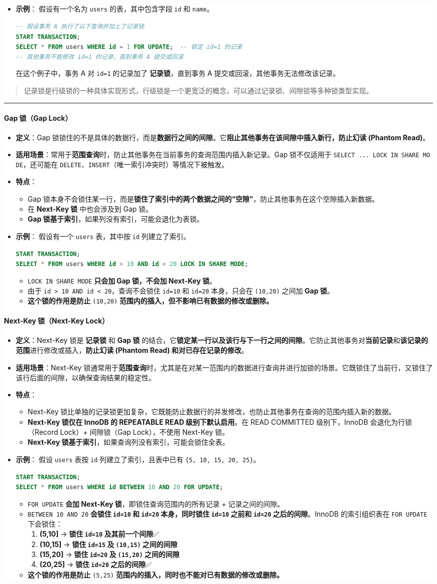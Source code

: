 - **示例**：
假设有一个名为 `users` 的表，其中包含字段 `id` 和 `name`。

	```sql
	-- 假设事务 A 执行了以下查询并加上了记录锁
	START TRANSACTION;
	SELECT * FROM users WHERE id = 1 FOR UPDATE;  -- 锁定 id=1 的记录
	-- 其他事务不能修改 id=1 的记录，直到事务 A 提交或回滚
	```

	在这个例子中，事务 A 对 `id=1` 的记录加了 **记录锁**，直到事务 A 提交或回滚，其他事务无法修改该记录。

> 记录锁是行级锁的一种具体实现形式，行级锁是一个更宽泛的概念，可以通过记录锁、间隙锁等多种锁类型实现。


---


#### Gap 锁（Gap Lock）
- **定义**：Gap 锁锁住的不是具体的数据行，而是**数据行之间的间隙**。它**阻止其他事务在该间隙中插入新行，防止幻读 (Phantom Read)**。
- **适用场景**：常用于**范围查询**时，防止其他事务在当前事务的查询范围内插入新记录。Gap 锁不仅适用于 `SELECT ... LOCK IN SHARE MODE`，还可能在 `DELETE`、`INSERT`（唯一索引冲突时）等情况下被触发。
- **特点**：
  - Gap 锁本身不会锁住某一行，而是**锁住了索引中的两个数据之间的“空隙”**，防止其他事务在这个空隙插入新数据。
  - 在 **Next-Key 锁** 中也会涉及到 Gap 锁。
  - **Gap 锁基于索引**，如果列没有索引，可能会退化为表锁。

- **示例**：
  假设有一个 `users` 表，其中按 `id` 列建立了索引。
	```sql
	START TRANSACTION;
	SELECT * FROM users WHERE id > 10 AND id < 20 LOCK IN SHARE MODE;
	```
	- `LOCK IN SHARE MODE` **只会加 Gap 锁，不会加 Next-Key 锁**。
	- 由于 `id > 10 AND id < 20`，查询不会锁住 `id=10` 和 `id=20` 本身，只会在 `(10,20)` 之间加 **Gap 锁**。
	- **这个锁的作用是防止** `(10,20)` **范围内的插入，但不影响已有数据的修改或删除。**
#### Next-Key 锁（Next-Key Lock）
- **定义**：Next-Key 锁是 **记录锁** 和 **Gap 锁** 的结合，它**锁定某一行以及该行与下一行之间的间隙**。它防止其他事务对**当前记录**和**该记录的范围**进行修改或插入，**防止幻读 (Phantom Read) 和对已存在记录的修改**。
- **适用场景**：Next-Key 锁通常用于**范围查询**时，尤其是在对某一范围内的数据进行查询并进行加锁的场景。它既锁住了当前行，又锁住了该行后面的间隙，以确保查询结果的稳定性。
- **特点**：
  - Next-Key 锁比单独的记录锁更加复杂，它既能防止数据行的并发修改，也防止其他事务在查询的范围内插入新的数据。
  - **Next-Key 锁仅在 InnoDB 的 REPEATABLE READ 级别下默认启用**。在 READ COMMITTED 级别下，InnoDB 会退化为行锁（Record Lock）+ 间隙锁（Gap Lock），不使用 Next-Key 锁。
  - **Next-Key 锁基于索引**，如果查询列没有索引，可能会锁住全表。

- **示例**：
  假设 `users` 表按 `id` 列建立了索引，且表中已有 `{5, 10, 15, 20, 25}`。
  ```sql
  START TRANSACTION;
  SELECT * FROM users WHERE id BETWEEN 10 AND 20 FOR UPDATE;
  ```

	- `FOR UPDATE` **会加 Next-Key 锁**，即锁住查询范围内的所有记录 + 记录之间的间隙。
	- `BETWEEN 10 AND 20` **会锁住 `id=10` 和 `id=20` 本身，同时锁住 `id=10` 之前和 `id=20` 之后的间隙**。InnoDB 的索引组织表在 `FOR UPDATE` 下会锁住：
		1. **(5,10]**  → **锁住 `id=10` 及其前一个间隙**✅
		2. **(10,15]** → **锁住 `id=15` 及 `(10,15)` 之间的间隙**
		3. **(15,20]** → **锁住 `id=20` 及 `(15,20)` 之间的间隙**
		4. **(20,25]** → **锁住 `id=20` 之后的间隙**✅
	- **这个锁的作用是防止** `(5,25)` **范围内的插入，同时也不能对已有数据的修改或删除。**

